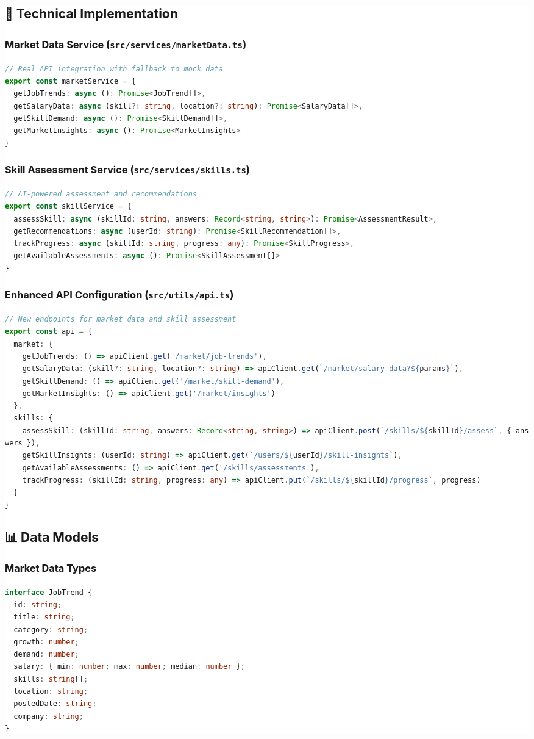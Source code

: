 ## 🔧 Technical Implementation

### Market Data Service (`src/services/marketData.ts`)
```typescript
// Real API integration with fallback to mock data
export const marketService = {
  getJobTrends: async (): Promise<JobTrend[]>,
  getSalaryData: async (skill?: string, location?: string): Promise<SalaryData[]>,
  getSkillDemand: async (): Promise<SkillDemand[]>,
  getMarketInsights: async (): Promise<MarketInsights>
}
```

### Skill Assessment Service (`src/services/skills.ts`)
```typescript
// AI-powered assessment and recommendations
export const skillService = {
  assessSkill: async (skillId: string, answers: Record<string, string>): Promise<AssessmentResult>,
  getRecommendations: async (userId: string): Promise<SkillRecommendation[]>,
  trackProgress: async (skillId: string, progress: any): Promise<SkillProgress>,
  getAvailableAssessments: async (): Promise<SkillAssessment[]>
}
```

### Enhanced API Configuration (`src/utils/api.ts`)
```typescript
// New endpoints for market data and skill assessment
export const api = {
  market: {
    getJobTrends: () => apiClient.get('/market/job-trends'),
    getSalaryData: (skill?: string, location?: string) => apiClient.get(`/market/salary-data?${params}`),
    getSkillDemand: () => apiClient.get('/market/skill-demand'),
    getMarketInsights: () => apiClient.get('/market/insights')
  },
  skills: {
    assessSkill: (skillId: string, answers: Record<string, string>) => apiClient.post(`/skills/${skillId}/assess`, { answers }),
    getSkillInsights: (userId: string) => apiClient.get(`/users/${userId}/skill-insights`),
    getAvailableAssessments: () => apiClient.get('/skills/assessments'),
    trackProgress: (skillId: string, progress: any) => apiClient.put(`/skills/${skillId}/progress`, progress)
  }
}
```

## 📊 Data Models

### Market Data Types
```typescript
interface JobTrend {
  id: string;
  title: string;
  category: string;
  growth: number;
  demand: number;
  salary: { min: number; max: number; median: number };
  skills: string[];
  location: string;
  postedDate: string;
  company: string;
}
```